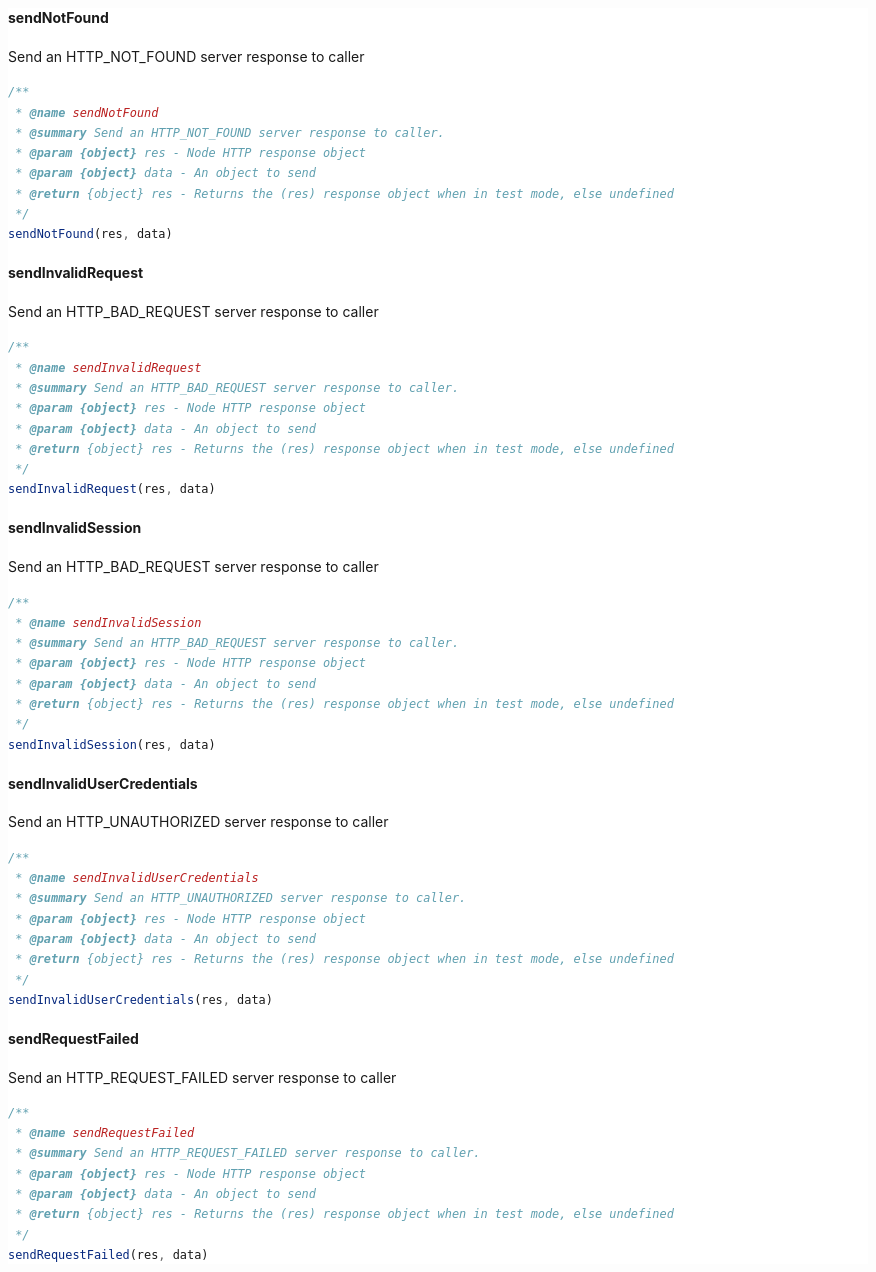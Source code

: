 #### sendNotFound
Send an HTTP_NOT_FOUND server response to caller
 ```javascript
 /**
  * @name sendNotFound
  * @summary Send an HTTP_NOT_FOUND server response to caller.
  * @param {object} res - Node HTTP response object
  * @param {object} data - An object to send
  * @return {object} res - Returns the (res) response object when in test mode, else undefined
  */
 sendNotFound(res, data)
 ```

#### sendInvalidRequest
Send an HTTP_BAD_REQUEST server response to caller
```javascript
/**
 * @name sendInvalidRequest
 * @summary Send an HTTP_BAD_REQUEST server response to caller.
 * @param {object} res - Node HTTP response object
 * @param {object} data - An object to send
 * @return {object} res - Returns the (res) response object when in test mode, else undefined
 */
sendInvalidRequest(res, data)
```

#### sendInvalidSession
Send an HTTP_BAD_REQUEST server response to caller
```javascript
/**
 * @name sendInvalidSession
 * @summary Send an HTTP_BAD_REQUEST server response to caller.
 * @param {object} res - Node HTTP response object
 * @param {object} data - An object to send
 * @return {object} res - Returns the (res) response object when in test mode, else undefined
 */
sendInvalidSession(res, data)
```

#### sendInvalidUserCredentials
Send an HTTP_UNAUTHORIZED server response to caller
```javascript
/**
 * @name sendInvalidUserCredentials
 * @summary Send an HTTP_UNAUTHORIZED server response to caller.
 * @param {object} res - Node HTTP response object
 * @param {object} data - An object to send
 * @return {object} res - Returns the (res) response object when in test mode, else undefined
 */
sendInvalidUserCredentials(res, data)
```

#### sendRequestFailed
Send an HTTP_REQUEST_FAILED server response to caller
```javascript
/**
 * @name sendRequestFailed
 * @summary Send an HTTP_REQUEST_FAILED server response to caller.
 * @param {object} res - Node HTTP response object
 * @param {object} data - An object to send
 * @return {object} res - Returns the (res) response object when in test mode, else undefined
 */
sendRequestFailed(res, data)
```
